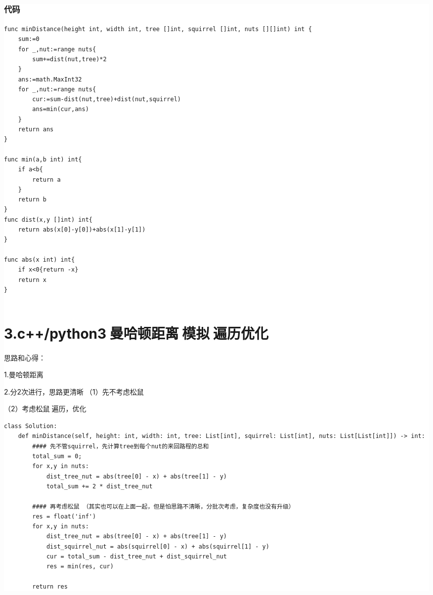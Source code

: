 ### 代码

```golang
func minDistance(height int, width int, tree []int, squirrel []int, nuts [][]int) int {
    sum:=0
    for _,nut:=range nuts{
        sum+=dist(nut,tree)*2
    }
    ans:=math.MaxInt32
    for _,nut:=range nuts{
        cur:=sum-dist(nut,tree)+dist(nut,squirrel)
        ans=min(cur,ans)
    }
    return ans
}

func min(a,b int) int{
    if a<b{
        return a
    }
    return b
}
func dist(x,y []int) int{
    return abs(x[0]-y[0])+abs(x[1]-y[1])
}

func abs(x int) int{
    if x<0{return -x}
    return x
}


```
# 3.c++/python3 曼哈顿距离 模拟 遍历优化
思路和心得：

1.曼哈顿距离

2.分2次进行，思路更清晰
（1）先不考虑松鼠

（2）考虑松鼠
遍历，优化

```python3 []
class Solution:
    def minDistance(self, height: int, width: int, tree: List[int], squirrel: List[int], nuts: List[List[int]]) -> int:
        #### 先不管squirrel，先计算tree到每个nut的来回路程的总和
        total_sum = 0;
        for x,y in nuts:
            dist_tree_nut = abs(tree[0] - x) + abs(tree[1] - y)
            total_sum += 2 * dist_tree_nut
        
        #### 再考虑松鼠 （其实也可以在上面一起，但是怕思路不清晰，分批次考虑，复杂度也没有升级）
        res = float('inf')
        for x,y in nuts:
            dist_tree_nut = abs(tree[0] - x) + abs(tree[1] - y)
            dist_squirrel_nut = abs(squirrel[0] - x) + abs(squirrel[1] - y)
            cur = total_sum - dist_tree_nut + dist_squirrel_nut
            res = min(res, cur)

        return res
```
